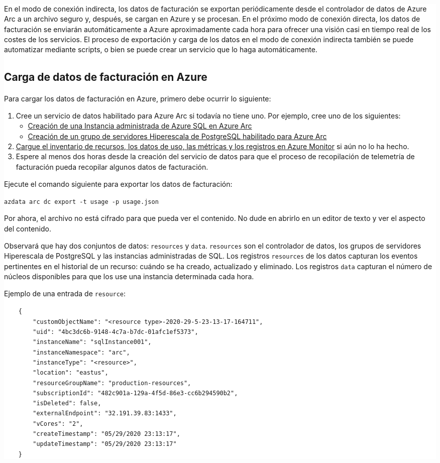 En el modo de conexión indirecta, los datos de facturación se exportan periódicamente desde el controlador de datos de Azure Arc a un archivo seguro y, después, se cargan en Azure y se procesan.  En el próximo modo de conexión directa, los datos de facturación se enviarán automáticamente a Azure aproximadamente cada hora para ofrecer una visión casi en tiempo real de los costes de los servicios. El proceso de exportación y carga de los datos en el modo de conexión indirecta también se puede automatizar mediante scripts, o bien se puede crear un servicio que lo haga automáticamente.

## <a name="upload-billing-data-to-azure"></a>Carga de datos de facturación en Azure

Para cargar los datos de facturación en Azure, primero debe ocurrir lo siguiente:

1. Cree un servicio de datos habilitado para Azure Arc si todavía no tiene uno. Por ejemplo, cree uno de los siguientes:
   - [Creación de una Instancia administrada de Azure SQL en Azure Arc](create-sql-managed-instance.md)
   - [Creación de un grupo de servidores Hiperescala de PostgreSQL habilitado para Azure Arc](create-postgresql-hyperscale-server-group.md)
1. [Cargue el inventario de recursos, los datos de uso, las métricas y los registros en Azure Monitor](upload-metrics-and-logs-to-azure-monitor.md) si aún no lo ha hecho.
1. Espere al menos dos horas desde la creación del servicio de datos para que el proceso de recopilación de telemetría de facturación pueda recopilar algunos datos de facturación.

Ejecute el comando siguiente para exportar los datos de facturación:

```console
azdata arc dc export -t usage -p usage.json
```

Por ahora, el archivo no está cifrado para que pueda ver el contenido. No dude en abrirlo en un editor de texto y ver el aspecto del contenido.

Observará que hay dos conjuntos de datos: `resources` y `data`. `resources` son el controlador de datos, los grupos de servidores Hiperescala de PostgreSQL y las instancias administradas de SQL. Los registros `resources` de los datos capturan los eventos pertinentes en el historial de un recurso: cuándo se ha creado, actualizado y eliminado. Los registros `data` capturan el número de núcleos disponibles para que los use una instancia determinada cada hora.

Ejemplo de una entrada de `resource`:

```console
    {
        "customObjectName": "<resource type>-2020-29-5-23-13-17-164711",
        "uid": "4bc3dc6b-9148-4c7a-b7dc-01afc1ef5373",
        "instanceName": "sqlInstance001",
        "instanceNamespace": "arc",
        "instanceType": "<resource>",
        "location": "eastus",
        "resourceGroupName": "production-resources",
        "subscriptionId": "482c901a-129a-4f5d-86e3-cc6b294590b2",
        "isDeleted": false,
        "externalEndpoint": "32.191.39.83:1433",
        "vCores": "2",
        "createTimestamp": "05/29/2020 23:13:17",
        "updateTimestamp": "05/29/2020 23:13:17"
    }
```
